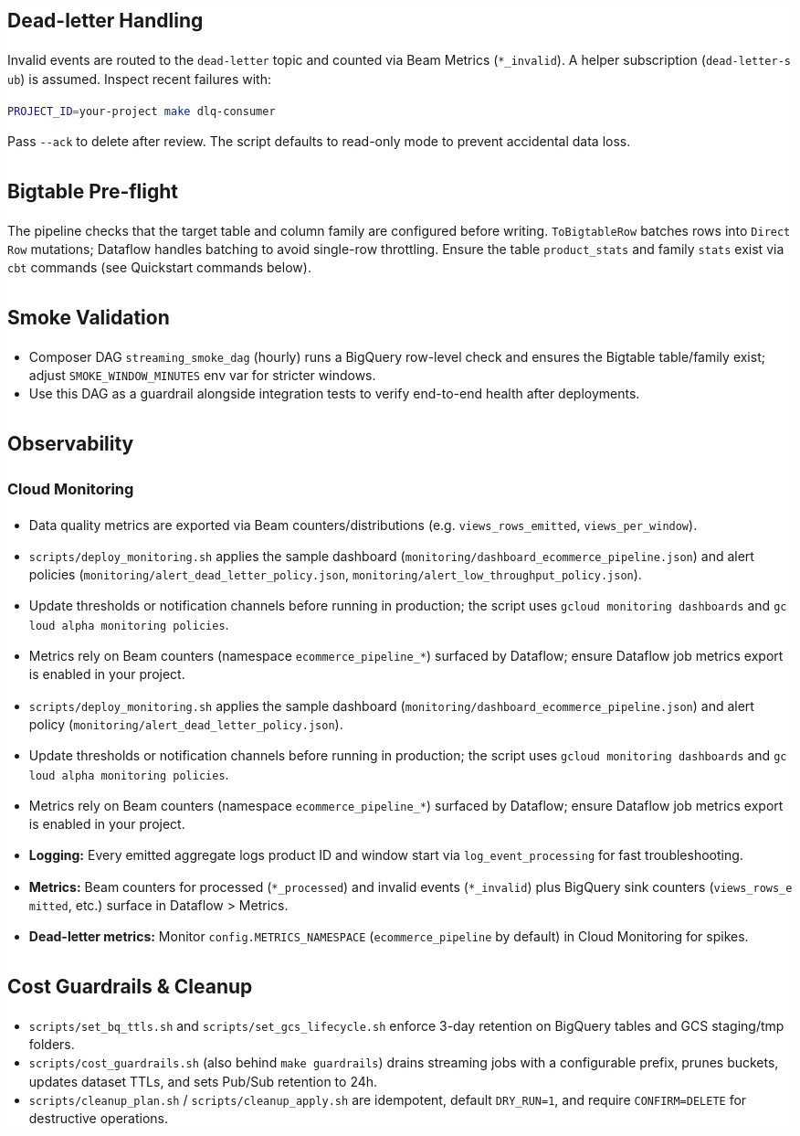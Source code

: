 ## Dead-letter Handling
Invalid events are routed to the `dead-letter` topic and counted via Beam Metrics (`*_invalid`). A helper subscription (`dead-letter-sub`) is assumed. Inspect recent failures with:
```bash
PROJECT_ID=your-project make dlq-consumer
```
Pass `--ack` to delete after review. The script defaults to read-only mode to prevent accidental data loss.

## Bigtable Pre-flight
The pipeline checks that the target table and column family are configured before writing. `ToBigtableRow` batches rows into `DirectRow` mutations; Dataflow handles batching to avoid single-row throttling. Ensure the table `product_stats` and family `stats` exist via `cbt` commands (see Quickstart commands below).

## Smoke Validation
- Composer DAG `streaming_smoke_dag` (hourly) runs a BigQuery row-level check and ensures the Bigtable table/family exist; adjust `SMOKE_WINDOW_MINUTES` env var for stricter windows.
- Use this DAG as a guardrail alongside integration tests to verify end-to-end health after deployments.

## Observability

### Cloud Monitoring
- Data quality metrics are exported via Beam counters/distributions (e.g. `views_rows_emitted`, `views_per_window`).
- `scripts/deploy_monitoring.sh` applies the sample dashboard (`monitoring/dashboard_ecommerce_pipeline.json`) and alert policies (`monitoring/alert_dead_letter_policy.json`, `monitoring/alert_low_throughput_policy.json`).
- Update thresholds or notification channels before running in production; the script uses `gcloud monitoring dashboards` and `gcloud alpha monitoring policies`.
- Metrics rely on Beam counters (namespace `ecommerce_pipeline_*`) surfaced by Dataflow; ensure Dataflow job metrics export is enabled in your project.

- `scripts/deploy_monitoring.sh` applies the sample dashboard (`monitoring/dashboard_ecommerce_pipeline.json`) and alert policy (`monitoring/alert_dead_letter_policy.json`).
- Update thresholds or notification channels before running in production; the script uses `gcloud monitoring dashboards` and `gcloud alpha monitoring policies`.
- Metrics rely on Beam counters (namespace `ecommerce_pipeline_*`) surfaced by Dataflow; ensure Dataflow job metrics export is enabled in your project.

- **Logging:** Every emitted aggregate logs product ID and window start via `log_event_processing` for fast troubleshooting.
- **Metrics:** Beam counters for processed (`*_processed`) and invalid events (`*_invalid`) plus BigQuery sink counters (`views_rows_emitted`, etc.) surface in Dataflow > Metrics.
- **Dead-letter metrics:** Monitor `config.METRICS_NAMESPACE` (`ecommerce_pipeline` by default) in Cloud Monitoring for spikes.

## Cost Guardrails & Cleanup
- `scripts/set_bq_ttls.sh` and `scripts/set_gcs_lifecycle.sh` enforce 3-day retention on BigQuery tables and GCS staging/tmp folders.
- `scripts/cost_guardrails.sh` (also behind `make guardrails`) drains streaming jobs with a configurable prefix, prunes buckets, updates dataset TTLs, and sets Pub/Sub retention to 24h.
- `scripts/cleanup_plan.sh` / `scripts/cleanup_apply.sh` are idempotent, default `DRY_RUN=1`, and require `CONFIRM=DELETE` for destructive operations.
